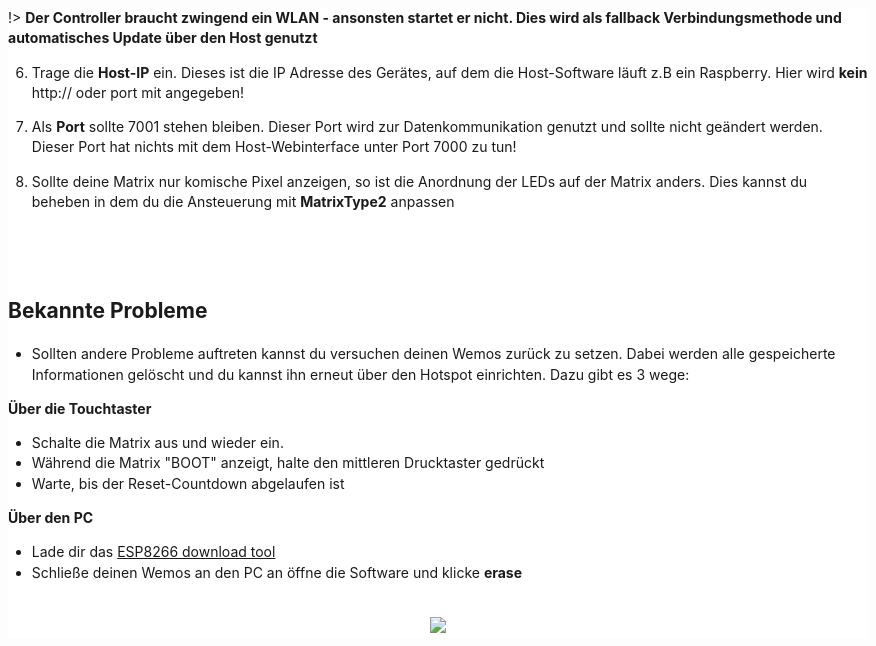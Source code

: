 !> **Der Controller braucht zwingend ein WLAN - ansonsten startet er nicht. Dies wird als fallback Verbindungsmethode und automatisches Update über den Host genutzt**

6. Trage die **Host-IP** ein. Dieses ist die IP Adresse des Gerätes, auf dem die Host-Software läuft z.B ein Raspberry. Hier wird **kein** http:// oder port mit angegeben!

7. Als **Port** sollte 7001 stehen bleiben. Dieser Port wird zur Datenkommunikation genutzt und sollte nicht geändert werden. Dieser Port hat nichts mit dem Host-Webinterface unter Port 7000 zu tun!

8. Sollte deine Matrix nur komische Pixel anzeigen, so ist die Anordnung der LEDs auf der Matrix anders. Dies kannst du beheben in dem du die Ansteuerung mit **MatrixType2** anpassen

<br/><br/>

## Bekannte Probleme

- Sollten andere Probleme auftreten kannst du versuchen deinen Wemos zurück zu setzen. Dabei werden alle gespeicherte Informationen gelöscht und du kannst ihn erneut über den Hotspot einrichten.
  Dazu gibt es 3 wege:

**Über die Touchtaster**
- Schalte die Matrix aus und wieder ein.
- Während die Matrix "BOOT" anzeigt, halte den mittleren Drucktaster gedrückt
- Warte, bis der Reset-Countdown abgelaufen ist

**Über den PC**
- Lade dir das [ESP8266 download tool](https://www.espressif.com/en/support/download/other-tools)
- Schließe deinen Wemos an den PC an öffne die Software und klicke **erase**

<br/>

<div align=center>
  <img width="400" src="../assets/firmware/reset.jpg"/>
</div>
